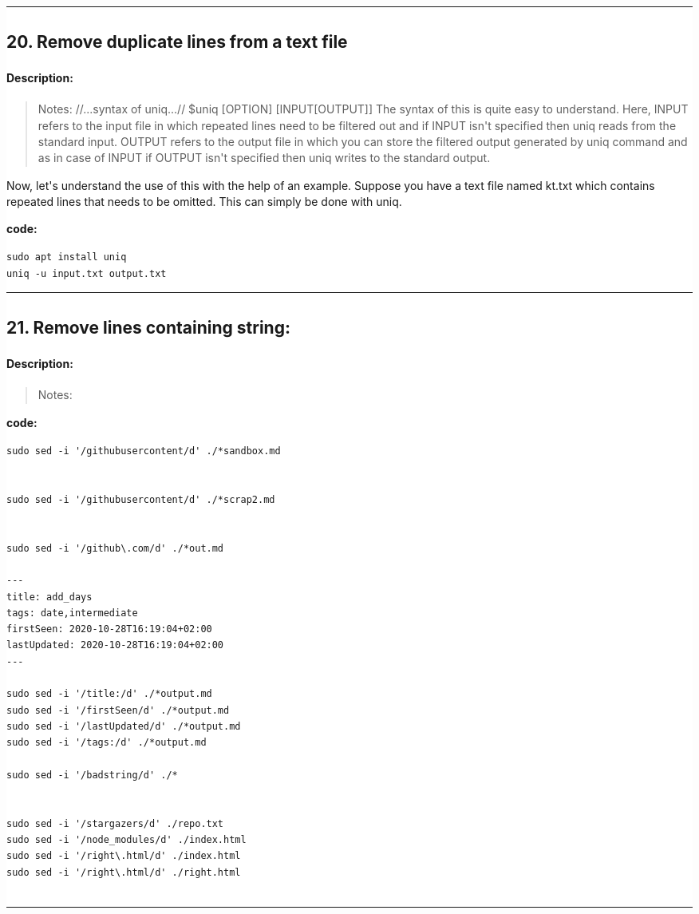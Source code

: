 
---

## 20. Remove duplicate lines from a text file

#### Description:

> Notes: //...syntax of uniq...// $uniq \[OPTION] \[INPUT\[OUTPUT]] The syntax of this is quite easy to understand. Here, INPUT refers to the input file in which repeated lines need to be filtered out and if INPUT isn't specified then uniq reads from the standard input. OUTPUT refers to the output file in which you can store the filtered output generated by uniq command and as in case of INPUT if OUTPUT isn't specified then uniq writes to the standard output.

Now, let's understand the use of this with the help of an example. Suppose you have a text file named kt.txt which contains repeated lines that needs to be omitted. This can simply be done with uniq.

**code:**

```
sudo apt install uniq
uniq -u input.txt output.txt
```

---

## 21. Remove lines containing string:

#### Description:

> Notes:

**code:**

```
sudo sed -i '/githubusercontent/d' ./*sandbox.md


sudo sed -i '/githubusercontent/d' ./*scrap2.md


sudo sed -i '/github\.com/d' ./*out.md

---
title: add_days
tags: date,intermediate
firstSeen: 2020-10-28T16:19:04+02:00
lastUpdated: 2020-10-28T16:19:04+02:00
---

sudo sed -i '/title:/d' ./*output.md
sudo sed -i '/firstSeen/d' ./*output.md
sudo sed -i '/lastUpdated/d' ./*output.md
sudo sed -i '/tags:/d' ./*output.md

sudo sed -i '/badstring/d' ./*


sudo sed -i '/stargazers/d' ./repo.txt
sudo sed -i '/node_modules/d' ./index.html
sudo sed -i '/right\.html/d' ./index.html
sudo sed -i '/right\.html/d' ./right.html


```

---
